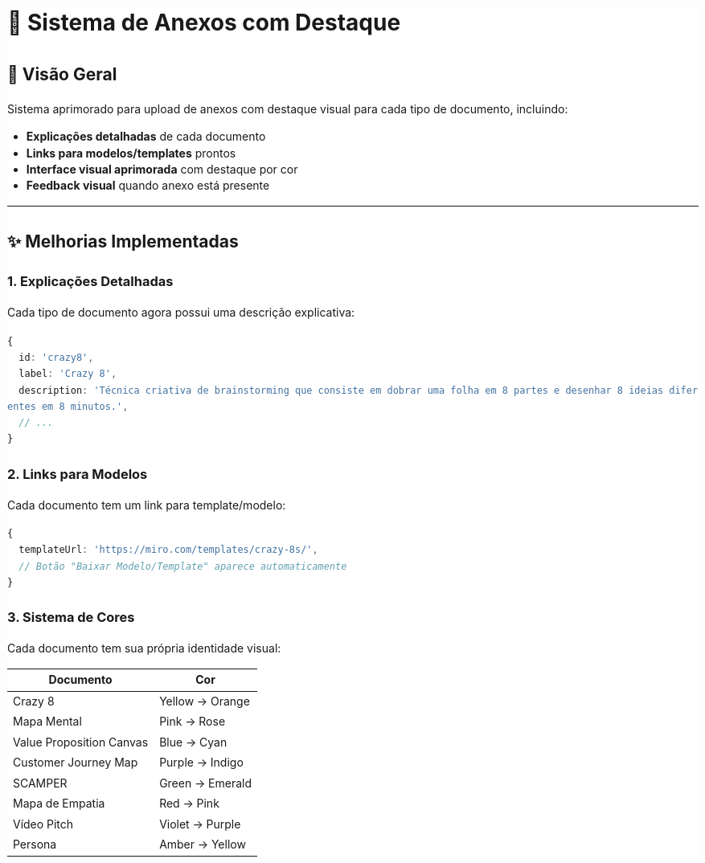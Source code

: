 # 📎 Sistema de Anexos com Destaque

## 🎯 Visão Geral

Sistema aprimorado para upload de anexos com destaque visual para cada tipo de documento, incluindo:
- **Explicações detalhadas** de cada documento
- **Links para modelos/templates** prontos
- **Interface visual aprimorada** com destaque por cor
- **Feedback visual** quando anexo está presente

---

## ✨ Melhorias Implementadas

### 1. **Explicações Detalhadas**
Cada tipo de documento agora possui uma descrição explicativa:

```typescript
{
  id: 'crazy8',
  label: 'Crazy 8',
  description: 'Técnica criativa de brainstorming que consiste em dobrar uma folha em 8 partes e desenhar 8 ideias diferentes em 8 minutos.',
  // ...
}
```

### 2. **Links para Modelos**
Cada documento tem um link para template/modelo:

```typescript
{
  templateUrl: 'https://miro.com/templates/crazy-8s/',
  // Botão "Baixar Modelo/Template" aparece automaticamente
}
```

### 3. **Sistema de Cores**
Cada documento tem sua própria identidade visual:

| Documento | Cor |
|-----------|-----|
| Crazy 8 | Yellow → Orange |
| Mapa Mental | Pink → Rose |
| Value Proposition Canvas | Blue → Cyan |
| Customer Journey Map | Purple → Indigo |
| SCAMPER | Green → Emerald |
| Mapa de Empatia | Red → Pink |
| Vídeo Pitch | Violet → Purple |
| Persona | Amber → Yellow |
